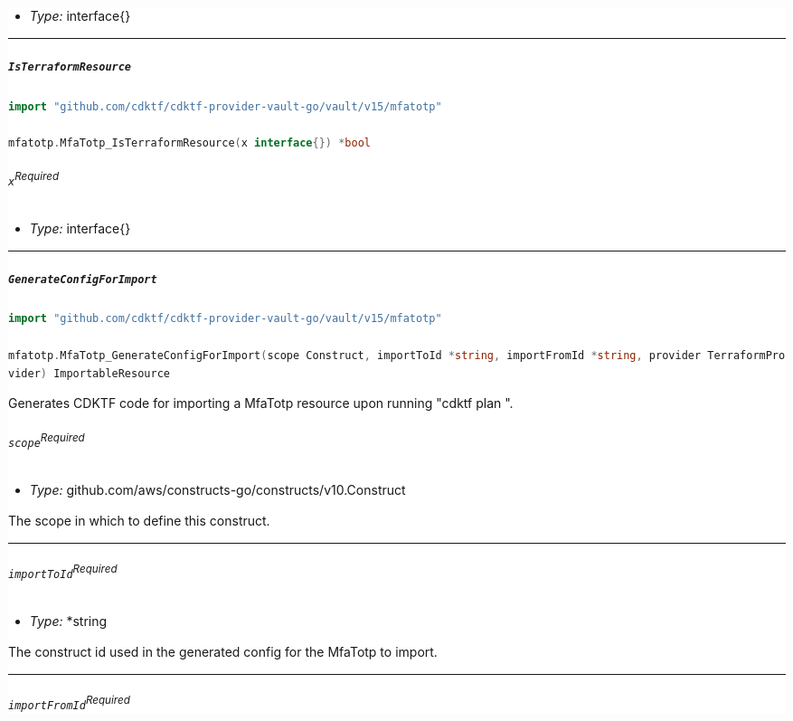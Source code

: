 - *Type:* interface{}

---

##### `IsTerraformResource` <a name="IsTerraformResource" id="@cdktf/provider-vault.mfaTotp.MfaTotp.isTerraformResource"></a>

```go
import "github.com/cdktf/cdktf-provider-vault-go/vault/v15/mfatotp"

mfatotp.MfaTotp_IsTerraformResource(x interface{}) *bool
```

###### `x`<sup>Required</sup> <a name="x" id="@cdktf/provider-vault.mfaTotp.MfaTotp.isTerraformResource.parameter.x"></a>

- *Type:* interface{}

---

##### `GenerateConfigForImport` <a name="GenerateConfigForImport" id="@cdktf/provider-vault.mfaTotp.MfaTotp.generateConfigForImport"></a>

```go
import "github.com/cdktf/cdktf-provider-vault-go/vault/v15/mfatotp"

mfatotp.MfaTotp_GenerateConfigForImport(scope Construct, importToId *string, importFromId *string, provider TerraformProvider) ImportableResource
```

Generates CDKTF code for importing a MfaTotp resource upon running "cdktf plan <stack-name>".

###### `scope`<sup>Required</sup> <a name="scope" id="@cdktf/provider-vault.mfaTotp.MfaTotp.generateConfigForImport.parameter.scope"></a>

- *Type:* github.com/aws/constructs-go/constructs/v10.Construct

The scope in which to define this construct.

---

###### `importToId`<sup>Required</sup> <a name="importToId" id="@cdktf/provider-vault.mfaTotp.MfaTotp.generateConfigForImport.parameter.importToId"></a>

- *Type:* *string

The construct id used in the generated config for the MfaTotp to import.

---

###### `importFromId`<sup>Required</sup> <a name="importFromId" id="@cdktf/provider-vault.mfaTotp.MfaTotp.generateConfigForImport.parameter.importFromId"></a>
